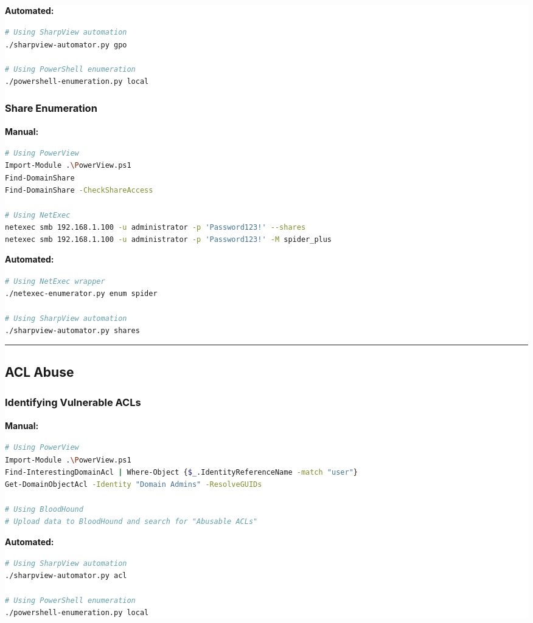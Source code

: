 **Automated:**
```bash
# Using SharpView automation
./sharpview-automator.py gpo

# Using PowerShell enumeration
./powershell-enumeration.py local
```

### Share Enumeration

**Manual:**
```bash
# Using PowerView
Import-Module .\PowerView.ps1
Find-DomainShare
Find-DomainShare -CheckShareAccess

# Using NetExec
netexec smb 192.168.1.100 -u administrator -p 'Password123!' --shares
netexec smb 192.168.1.100 -u administrator -p 'Password123!' -M spider_plus
```

**Automated:**
```bash
# Using NetExec wrapper
./netexec-enumerator.py enum spider

# Using SharpView automation
./sharpview-automator.py shares
```

---

## ACL Abuse

### Identifying Vulnerable ACLs

**Manual:**
```bash
# Using PowerView
Import-Module .\PowerView.ps1
Find-InterestingDomainAcl | Where-Object {$_.IdentityReferenceName -match "user"}
Get-DomainObjectAcl -Identity "Domain Admins" -ResolveGUIDs

# Using BloodHound
# Upload data to BloodHound and search for "Abusable ACLs"
```

**Automated:**
```bash
# Using SharpView automation
./sharpview-automator.py acl

# Using PowerShell enumeration
./powershell-enumeration.py local
```
